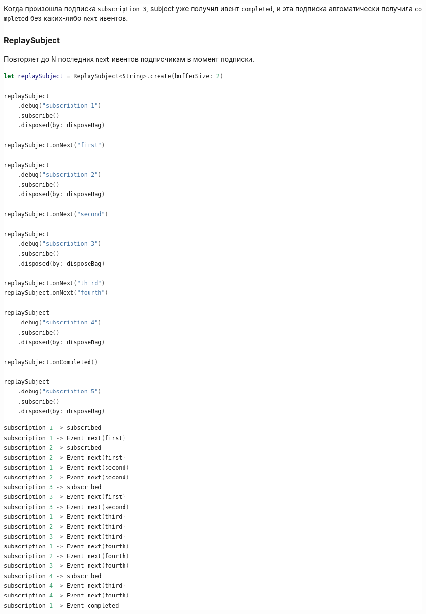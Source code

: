 Когда произошла подписка `subscription 3`, subject уже получил ивент `completed`, и эта подписка автоматически получила `completed` без каких-либо `next` ивентов.

### ReplaySubject

Повторяет до N последних `next` ивентов подписчикам в момент подписки.

```swift
let replaySubject = ReplaySubject<String>.create(bufferSize: 2)

replaySubject
    .debug("subscription 1")
    .subscribe()
    .disposed(by: disposeBag)

replaySubject.onNext("first")

replaySubject
    .debug("subscription 2")
    .subscribe()
    .disposed(by: disposeBag)

replaySubject.onNext("second")

replaySubject
    .debug("subscription 3")
    .subscribe()
    .disposed(by: disposeBag)

replaySubject.onNext("third")
replaySubject.onNext("fourth")

replaySubject
    .debug("subscription 4")
    .subscribe()
    .disposed(by: disposeBag)

replaySubject.onCompleted()

replaySubject
    .debug("subscription 5")
    .subscribe()
    .disposed(by: disposeBag)
```

```swift
subscription 1 -> subscribed
subscription 1 -> Event next(first)
subscription 2 -> subscribed
subscription 2 -> Event next(first)
subscription 1 -> Event next(second)
subscription 2 -> Event next(second)
subscription 3 -> subscribed
subscription 3 -> Event next(first)
subscription 3 -> Event next(second)
subscription 1 -> Event next(third)
subscription 2 -> Event next(third)
subscription 3 -> Event next(third)
subscription 1 -> Event next(fourth)
subscription 2 -> Event next(fourth)
subscription 3 -> Event next(fourth)
subscription 4 -> subscribed
subscription 4 -> Event next(third)
subscription 4 -> Event next(fourth)
subscription 1 -> Event completed
```
